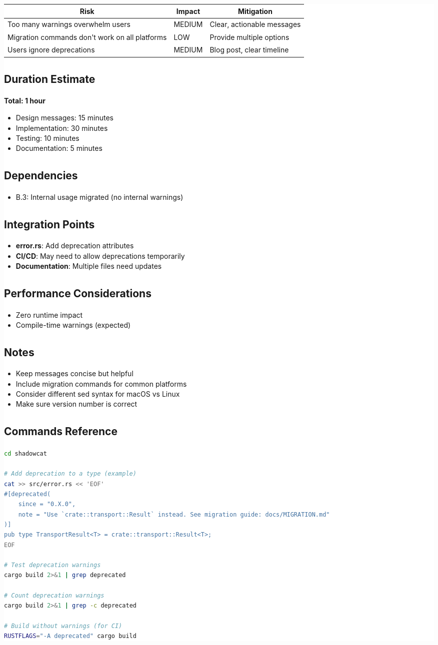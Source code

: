 | Risk | Impact | Mitigation |
|------|--------|------------|
| Too many warnings overwhelm users | MEDIUM | Clear, actionable messages |
| Migration commands don't work on all platforms | LOW | Provide multiple options |
| Users ignore deprecations | MEDIUM | Blog post, clear timeline |

## Duration Estimate

**Total: 1 hour**
- Design messages: 15 minutes
- Implementation: 30 minutes
- Testing: 10 minutes
- Documentation: 5 minutes

## Dependencies

- B.3: Internal usage migrated (no internal warnings)

## Integration Points

- **error.rs**: Add deprecation attributes
- **CI/CD**: May need to allow deprecations temporarily
- **Documentation**: Multiple files need updates

## Performance Considerations

- Zero runtime impact
- Compile-time warnings (expected)

## Notes

- Keep messages concise but helpful
- Include migration commands for common platforms
- Consider different sed syntax for macOS vs Linux
- Make sure version number is correct

## Commands Reference

```bash
cd shadowcat

# Add deprecation to a type (example)
cat >> src/error.rs << 'EOF'
#[deprecated(
    since = "0.X.0",
    note = "Use `crate::transport::Result` instead. See migration guide: docs/MIGRATION.md"
)]
pub type TransportResult<T> = crate::transport::Result<T>;
EOF

# Test deprecation warnings
cargo build 2>&1 | grep deprecated

# Count deprecation warnings
cargo build 2>&1 | grep -c deprecated

# Build without warnings (for CI)
RUSTFLAGS="-A deprecated" cargo build
```
